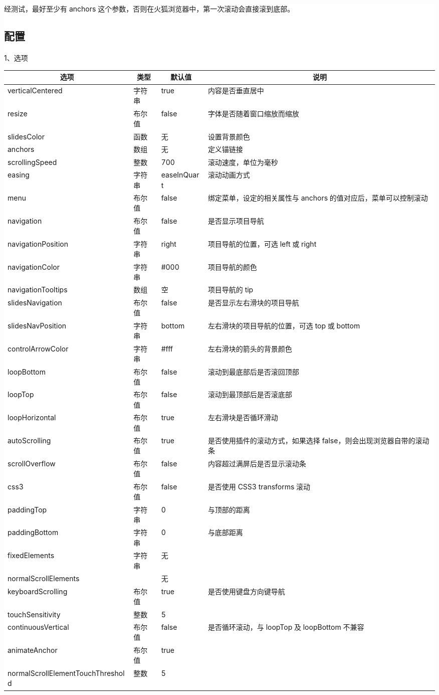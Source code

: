 经测试，最好至少有 anchors 这个参数，否则在火狐浏览器中，第一次滚动会直接滚到底部。

## 配置

1、选项

| 选项 | 类型 | 默认值 | 说明 |
| --- | --- | --- | --- |
| verticalCentered | 字符串 | true | 内容是否垂直居中 |
| resize | 布尔值 | false | 字体是否随着窗口缩放而缩放 |
| slidesColor | 函数 | 无 | 设置背景颜色 |
| anchors | 数组 | 无 | 定义锚链接 |
| scrollingSpeed | 整数 | 700 | 滚动速度，单位为毫秒 |
| easing | 字符串 | easeInQuart | 滚动动画方式 |
| menu | 布尔值 | false | 绑定菜单，设定的相关属性与 anchors 的值对应后，菜单可以控制滚动 |
| navigation | 布尔值 | false | 是否显示项目导航 |
| navigationPosition | 字符串 | right | 项目导航的位置，可选 left 或 right |
| navigationColor | 字符串 | #000 | 项目导航的颜色 |
| navigationTooltips | 数组 | 空 | 项目导航的 tip |
| slidesNavigation | 布尔值 | false | 是否显示左右滑块的项目导航 |
| slidesNavPosition | 字符串 | bottom | 左右滑块的项目导航的位置，可选 top 或 bottom |
| controlArrowColor | 字符串 | #fff | 左右滑块的箭头的背景颜色 |
| loopBottom | 布尔值 | false | 滚动到最底部后是否滚回顶部 |
| loopTop | 布尔值 | false | 滚动到最顶部后是否滚底部 |
| loopHorizontal | 布尔值 | true | 左右滑块是否循环滑动 |
| autoScrolling | 布尔值 | true | 是否使用插件的滚动方式，如果选择 false，则会出现浏览器自带的滚动条 |
| scrollOverflow | 布尔值 | false | 内容超过满屏后是否显示滚动条 |
| css3 | 布尔值 | false | 是否使用 CSS3 transforms 滚动 |
| paddingTop | 字符串 | 0 | 与顶部的距离 |
| paddingBottom | 字符串 | 0 | 与底部距离 |
| fixedElements | 字符串 | 无 |  |
| normalScrollElements |  | 无 |  |
| keyboardScrolling | 布尔值 | true | 是否使用键盘方向键导航 |
| touchSensitivity | 整数 | 5 |  |
| continuousVertical | 布尔值 | false | 是否循环滚动，与 loopTop 及 loopBottom 不兼容 |
| animateAnchor | 布尔值 | true |  |
| normalScrollElementTouchThreshold | 整数 | 5 |  |
